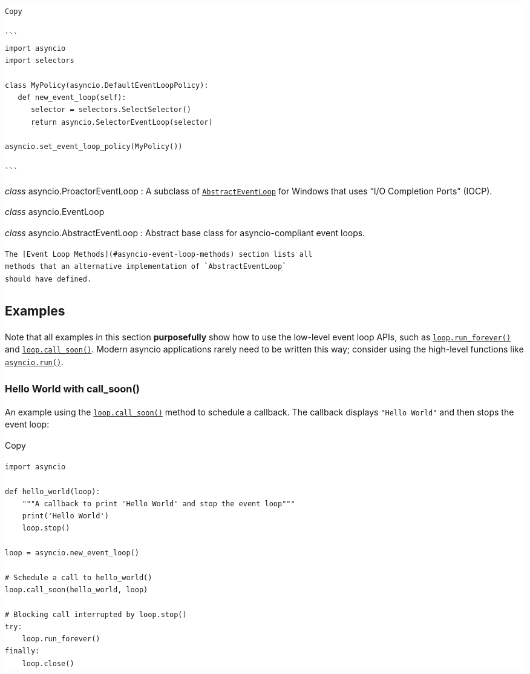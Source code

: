     Copy

    ```
    import asyncio
    import selectors

    class MyPolicy(asyncio.DefaultEventLoopPolicy):
       def new_event_loop(self):
          selector = selectors.SelectSelector()
          return asyncio.SelectorEventLoop(selector)

    asyncio.set_event_loop_policy(MyPolicy())

    ```

*class* asyncio.ProactorEventLoop
:   A subclass of [`AbstractEventLoop`](#asyncio.AbstractEventLoop "asyncio.AbstractEventLoop") for Windows that uses “I/O Completion Ports” (IOCP).

*class* asyncio.EventLoop

*class* asyncio.AbstractEventLoop
:   Abstract base class for asyncio-compliant event loops.

    The [Event Loop Methods](#asyncio-event-loop-methods) section lists all
    methods that an alternative implementation of `AbstractEventLoop`
    should have defined.

Examples
--------

Note that all examples in this section **purposefully** show how
to use the low-level event loop APIs, such as [`loop.run_forever()`](#asyncio.loop.run_forever "asyncio.loop.run_forever")
and [`loop.call_soon()`](#asyncio.loop.call_soon "asyncio.loop.call_soon"). Modern asyncio applications rarely
need to be written this way; consider using the high-level functions
like [`asyncio.run()`](asyncio-runner.html#asyncio.run "asyncio.run").

### Hello World with call\_soon()

An example using the [`loop.call_soon()`](#asyncio.loop.call_soon "asyncio.loop.call_soon") method to schedule a
callback. The callback displays `"Hello World"` and then stops the
event loop:

Copy

```
import asyncio

def hello_world(loop):
    """A callback to print 'Hello World' and stop the event loop"""
    print('Hello World')
    loop.stop()

loop = asyncio.new_event_loop()

# Schedule a call to hello_world()
loop.call_soon(hello_world, loop)

# Blocking call interrupted by loop.stop()
try:
    loop.run_forever()
finally:
    loop.close()

```

